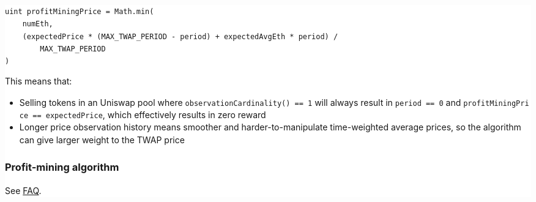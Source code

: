 ```solidity
uint profitMiningPrice = Math.min(
    numEth,
    (expectedPrice * (MAX_TWAP_PERIOD - period) + expectedAvgEth * period) /
        MAX_TWAP_PERIOD
)
```

This means that:

- Selling tokens in an Uniswap pool where `observationCardinality() == 1` will always result in `period == 0` and `profitMiningPrice == expectedPrice`, which effectively results in zero reward
- Longer price observation history means smoother and harder-to-manipulate time-weighted average prices, so the algorithm can give larger weight to the TWAP price

### Profit-mining algorithm

See [FAQ](https://vanilladefi.com/faq#how-are-profit-mining-rewards-calculated-for-trading).
